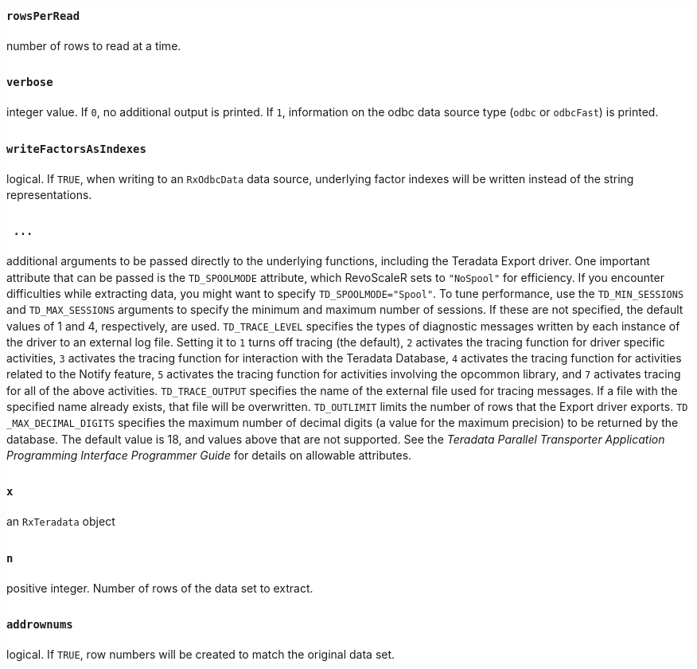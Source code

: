   
  
  
    
 ### `rowsPerRead`
 number of rows to read at a time. 
  
  
    
 ### `verbose`
 integer value. If `0`, no additional output is printed.  If `1`, information on the odbc data source type (`odbc` or `odbcFast`) is printed. 
   
  
     
 ### `writeFactorsAsIndexes`
 logical. If `TRUE`, when writing to an `RxOdbcData` data source, underlying factor indexes will be written instead of the string representations. 
  
  
    
 ### ` ...`
 additional arguments to be passed directly to the underlying functions, including the Teradata Export driver. One important attribute that can be passed is the `TD_SPOOLMODE` attribute, which RevoScaleR sets to `"NoSpool"` for efficiency. If you encounter difficulties while extracting data, you might want to specify `TD_SPOOLMODE="Spool"`. To tune performance, use the `TD_MIN_SESSIONS` and `TD_MAX_SESSIONS` arguments to specify the minimum and maximum number of sessions.  If these are not specified, the default values of 1 and 4, respectively, are used. `TD_TRACE_LEVEL` specifies the types of diagnostic messages written by each instance of the driver to an external log file. Setting it to `1` turns off tracing  (the default), `2` activates the tracing function for driver specific activities, `3` activates the  tracing function for interaction with the Teradata Database, `4` activates the  tracing function for activities related to the Notify feature, `5` activates  the tracing function for activities involving the opcommon library, and `7` activates tracing for all of the above activities.  `TD_TRACE_OUTPUT` specifies the  name of the external file used for tracing messages. If a file with the specified  name already exists, that file will be overwritten. `TD_OUTLIMIT` limits the number of rows that the Export driver exports. `TD_MAX_DECIMAL_DIGITS` specifies the maximum number of decimal digits (a value for the maximum precision) to be returned by the database. The default value is 18, and values above that are not supported. See the *Teradata Parallel Transporter Application Programming Interface Programmer Guide* for details on allowable attributes. 
   
   
    
 ### `x`
 an `RxTeradata` object 
  
   
     
 ### `n`
 positive integer. Number of rows of the data set to extract. 
  
   
     
 ### `addrownums`
 logical. If `TRUE`, row numbers will be created to match the original data set. 
  
   
     